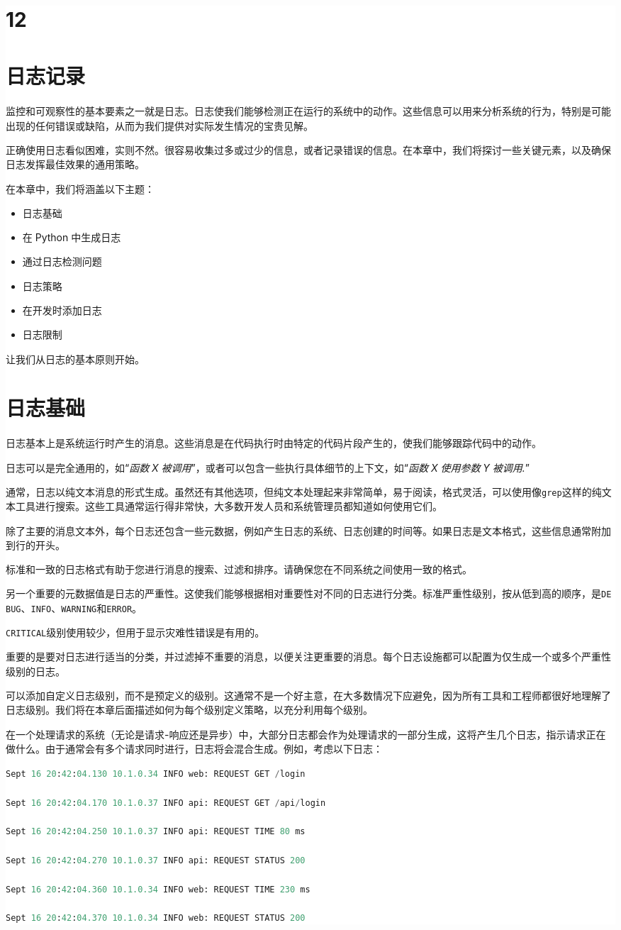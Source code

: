 # 12

# 日志记录

监控和可观察性的基本要素之一就是日志。日志使我们能够检测正在运行的系统中的动作。这些信息可以用来分析系统的行为，特别是可能出现的任何错误或缺陷，从而为我们提供对实际发生情况的宝贵见解。

正确使用日志看似困难，实则不然。很容易收集过多或过少的信息，或者记录错误的信息。在本章中，我们将探讨一些关键元素，以及确保日志发挥最佳效果的通用策略。

在本章中，我们将涵盖以下主题：

+   日志基础

+   在 Python 中生成日志

+   通过日志检测问题

+   日志策略

+   在开发时添加日志

+   日志限制

让我们从日志的基本原则开始。

# 日志基础

日志基本上是系统运行时产生的消息。这些消息是在代码执行时由特定的代码片段产生的，使我们能够跟踪代码中的动作。

日志可以是完全通用的，如“*函数 X 被调用*”，或者可以包含一些执行具体细节的上下文，如“*函数 X 使用参数 Y 被调用.*”

通常，日志以纯文本消息的形式生成。虽然还有其他选项，但纯文本处理起来非常简单，易于阅读，格式灵活，可以使用像`grep`这样的纯文本工具进行搜索。这些工具通常运行得非常快，大多数开发人员和系统管理员都知道如何使用它们。

除了主要的消息文本外，每个日志还包含一些元数据，例如产生日志的系统、日志创建的时间等。如果日志是文本格式，这些信息通常附加到行的开头。

标准和一致的日志格式有助于您进行消息的搜索、过滤和排序。请确保您在不同系统之间使用一致的格式。

另一个重要的元数据值是日志的严重性。这使我们能够根据相对重要性对不同的日志进行分类。标准严重性级别，按从低到高的顺序，是`DEBUG`、`INFO`、`WARNING`和`ERROR`。

`CRITICAL`级别使用较少，但用于显示灾难性错误是有用的。

重要的是要对日志进行适当的分类，并过滤掉不重要的消息，以便关注更重要的消息。每个日志设施都可以配置为仅生成一个或多个严重性级别的日志。

可以添加自定义日志级别，而不是预定义的级别。这通常不是一个好主意，在大多数情况下应避免，因为所有工具和工程师都很好地理解了日志级别。我们将在本章后面描述如何为每个级别定义策略，以充分利用每个级别。

在一个处理请求的系统（无论是请求-响应还是异步）中，大部分日志都会作为处理请求的一部分生成，这将产生几个日志，指示请求正在做什么。由于通常会有多个请求同时进行，日志将会混合生成。例如，考虑以下日志：

```py
Sept 16 20:42:04.130 10.1.0.34 INFO web: REQUEST GET /login

Sept 16 20:42:04.170 10.1.0.37 INFO api: REQUEST GET /api/login

Sept 16 20:42:04.250 10.1.0.37 INFO api: REQUEST TIME 80 ms

Sept 16 20:42:04.270 10.1.0.37 INFO api: REQUEST STATUS 200

Sept 16 20:42:04.360 10.1.0.34 INFO web: REQUEST TIME 230 ms

Sept 16 20:42:04.370 10.1.0.34 INFO web: REQUEST STATUS 200 
```
